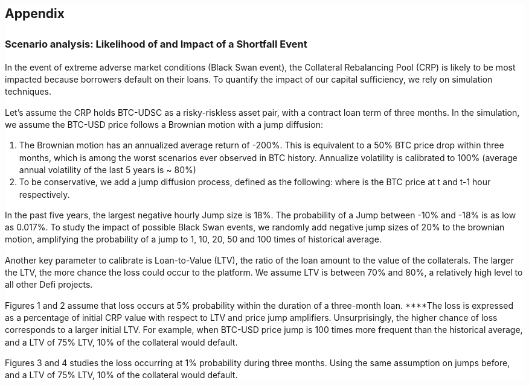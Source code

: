 ## **Appendix**

### **Scenario analysis: Likelihood of and Impact of a Shortfall Event**

In the event of extreme adverse market conditions (Black Swan event), the Collateral Rebalancing Pool (CRP) is likely to be most impacted because borrowers default on their loans. To quantify the impact of our capital sufficiency, we rely on simulation techniques.

Let’s assume the CRP holds BTC-UDSC as a risky-riskless asset pair, with a contract loan term of three months. In the simulation, we assume the BTC-USD price follows a Brownian motion with a jump diffusion:

1. The Brownian motion has an annualized average return of -200%. This is equivalent to a 50% BTC price drop within three months, which is among the worst scenarios ever observed in BTC history. Annualize volatility is calibrated to 100% (average annual volatility of the last 5 years is \~ 80%)
2. To be conservative, we add a jump diffusion process, defined as the following: where is the BTC price at t and t-1 hour respectively.

In the past five years, the largest negative hourly Jump size is 18%. The probability of a Jump between -10% and -18% is as low as 0.017%. To study the impact of possible Black Swan events, we randomly add negative jump sizes of 20% to the brownian motion, amplifying the probability of a jump to 1, 10, 20, 50 and 100 times of historical average.

Another key parameter to calibrate is Loan-to-Value (LTV), the ratio of the loan amount to the value of the collaterals. The larger the LTV, the more chance the loss could occur to the platform. We assume LTV is between 70% and 80%, a relatively high level to all other Defi projects.

Figures 1 and 2 assume that loss occurs at 5% probability within the duration of a three-month loan. \*\*\*\*The loss is expressed as a percentage of initial CRP value with respect to LTV and price jump amplifiers. Unsurprisingly, the higher chance of loss corresponds to a larger initial LTV. For example, when BTC-USD price jump is 100 times more frequent than the historical average, and a LTV of 75% LTV, 10% of the collateral would default.

Figures 3 and 4 studies the loss occurring at 1% probability during three months. Using the same assumption on jumps before, and a LTV of 75% LTV, 10% of the collateral would default.
